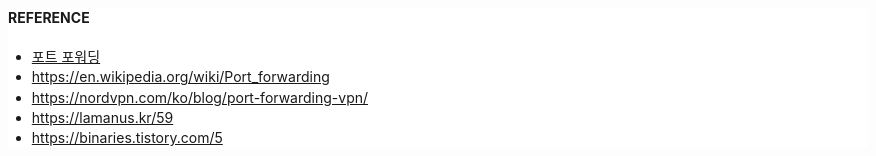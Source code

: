 #### REFERENCE

* [포트 포워딩][wiki-port-forwarding-link]
* <https://en.wikipedia.org/wiki/Port_forwarding>
* <https://nordvpn.com/ko/blog/port-forwarding-vpn/>
* <https://lamanus.kr/59>
* <https://binaries.tistory.com/5>

[wiki-port-forwarding-link]: https://ko.wikipedia.org/wiki/%ED%8F%AC%ED%8A%B8_%ED%8F%AC%EC%9B%8C%EB%94%A9
